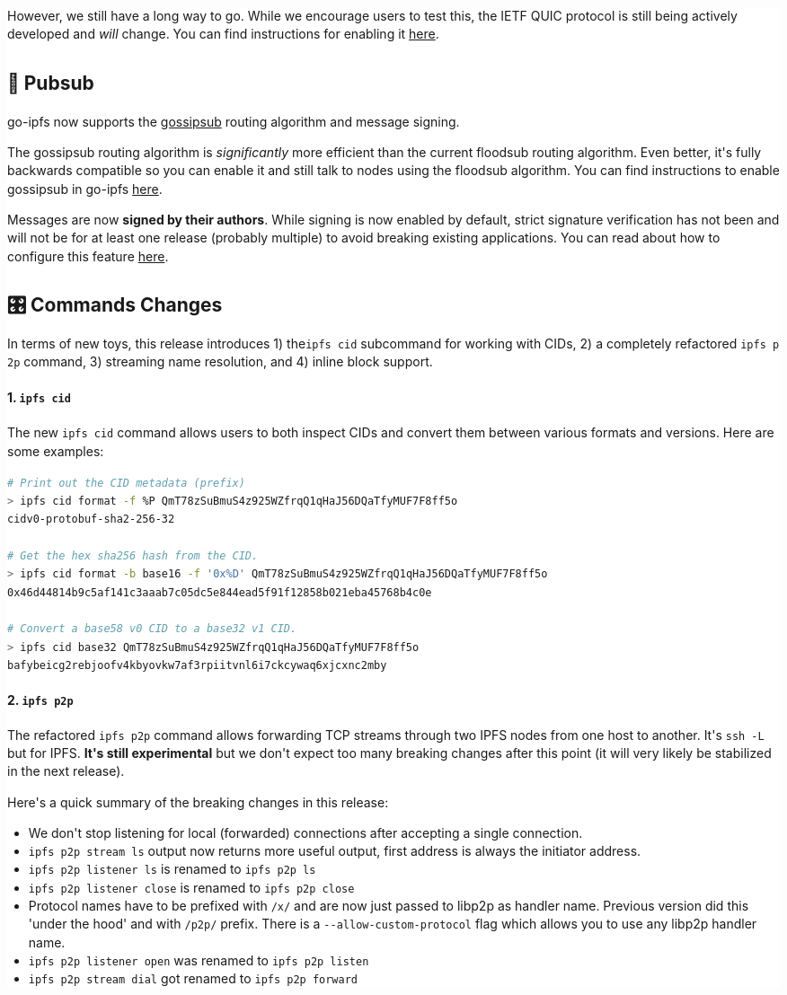 However, we still have a long way to go. While we encourage users to test this, the IETF QUIC protocol is still being actively developed and _will_ change. You can find instructions for enabling it [here](https://github.com/ipfs/go-ipfs/blob/master/docs/experimental-features.md#QUIC).

## 📨 Pubsub

go-ipfs now supports the [gossipsub](https://github.com/libp2p/specs/tree/master/pubsub/gossipsub) routing algorithm and message signing.

The gossipsub routing algorithm is _significantly_ more efficient than the current floodsub routing algorithm. Even better, it's fully backwards compatible so you can enable it and still talk to nodes using the floodsub algorithm. You can find instructions to enable gossipsub in go-ipfs [here](https://github.com/ipfs/go-ipfs/blob/master/docs/experimental-features.md#gossipsub).

Messages are now **signed by their authors**. While signing is now enabled by default, strict signature verification has not been and will not be for at least one release (probably multiple) to avoid breaking existing applications. You can read about how to configure this feature [here](https://github.com/ipfs/go-ipfs/blob/master/docs/experimental-features.md#message-signing).

## 🎛 Commands Changes

In terms of new toys, this release introduces 1) the`ipfs cid` subcommand for working with CIDs, 2) a completely refactored `ipfs p2p` command, 3) streaming name resolution, and 4) inline block support.

#### 1. `ipfs cid`

The new `ipfs cid` command allows users to both inspect CIDs and convert them between various formats and versions. Here are some examples:

```sh
# Print out the CID metadata (prefix)
> ipfs cid format -f %P QmT78zSuBmuS4z925WZfrqQ1qHaJ56DQaTfyMUF7F8ff5o
cidv0-protobuf-sha2-256-32

# Get the hex sha256 hash from the CID.
> ipfs cid format -b base16 -f '0x%D' QmT78zSuBmuS4z925WZfrqQ1qHaJ56DQaTfyMUF7F8ff5o
0x46d44814b9c5af141c3aaab7c05dc5e844ead5f91f12858b021eba45768b4c0e

# Convert a base58 v0 CID to a base32 v1 CID.
> ipfs cid base32 QmT78zSuBmuS4z925WZfrqQ1qHaJ56DQaTfyMUF7F8ff5o
bafybeicg2rebjoofv4kbyovkw7af3rpiitvnl6i7ckcywaq6xjcxnc2mby
```

#### 2. `ipfs p2p`

The refactored `ipfs p2p` command allows forwarding TCP streams through two IPFS nodes from one host to another. It's `ssh -L` but for IPFS. **It's still experimental** but we don't expect too many breaking changes after this point (it will very likely be stabilized in the next release).

Here's a quick summary of the breaking changes in this release:

* We don't stop listening for local (forwarded) connections after accepting a single connection.
* `ipfs p2p stream ls` output now returns more useful output, first address is always the initiator address.
* `ipfs p2p listener ls` is renamed to `ipfs p2p ls`
* `ipfs p2p listener close` is renamed to `ipfs p2p close`
* Protocol names have to be prefixed with `/x/` and are now just passed to libp2p as handler name. Previous version did this 'under the hood' and with `/p2p/` prefix. There is a `--allow-custom-protocol` flag which allows you to use any libp2p handler name.
* `ipfs p2p listener open` was renamed to `ipfs p2p listen`
* `ipfs p2p stream dial` got renamed to `ipfs p2p forward`
